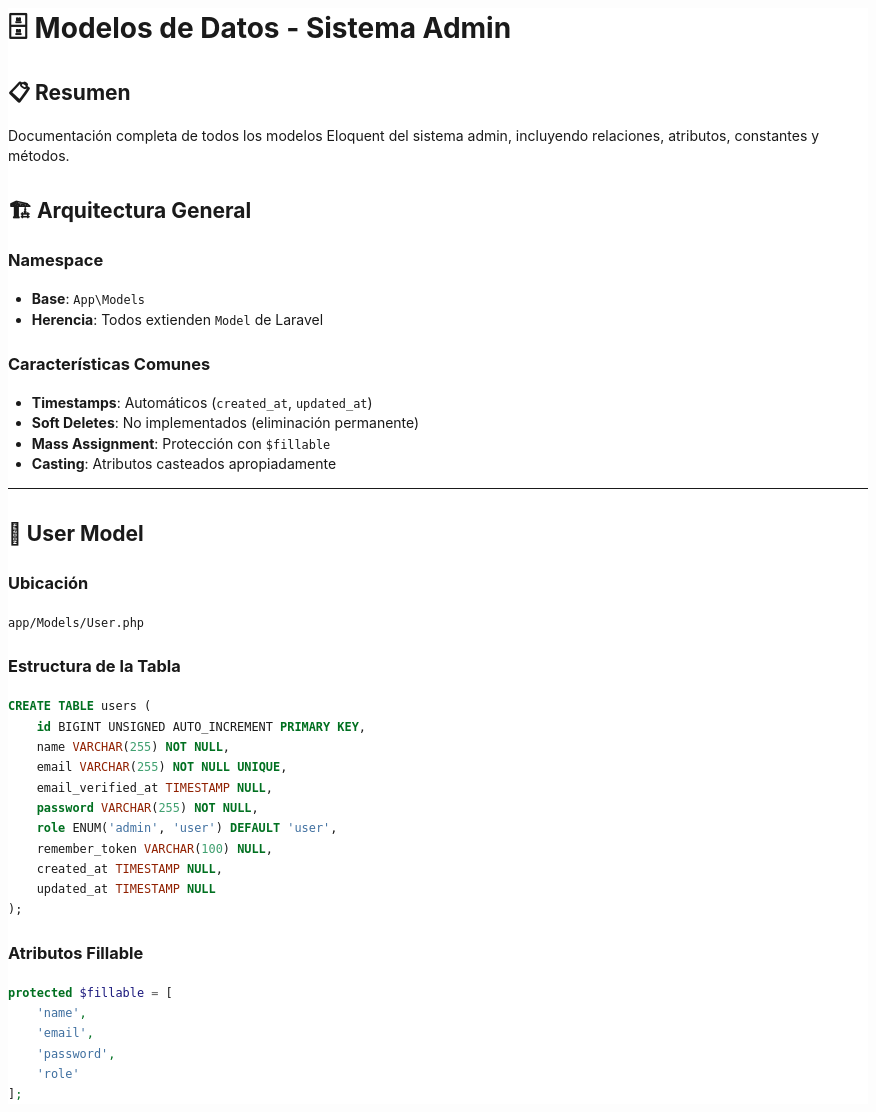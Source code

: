 # 🗄️ Modelos de Datos - Sistema Admin

## 📋 Resumen

Documentación completa de todos los modelos Eloquent del sistema admin, incluyendo relaciones, atributos, constantes y métodos.

## 🏗️ Arquitectura General

### Namespace
- **Base**: `App\Models`
- **Herencia**: Todos extienden `Model` de Laravel

### Características Comunes
- **Timestamps**: Automáticos (`created_at`, `updated_at`)
- **Soft Deletes**: No implementados (eliminación permanente)
- **Mass Assignment**: Protección con `$fillable`
- **Casting**: Atributos casteados apropiadamente

---

## 👤 User Model

### Ubicación
`app/Models/User.php`

### Estructura de la Tabla
```sql
CREATE TABLE users (
    id BIGINT UNSIGNED AUTO_INCREMENT PRIMARY KEY,
    name VARCHAR(255) NOT NULL,
    email VARCHAR(255) NOT NULL UNIQUE,
    email_verified_at TIMESTAMP NULL,
    password VARCHAR(255) NOT NULL,
    role ENUM('admin', 'user') DEFAULT 'user',
    remember_token VARCHAR(100) NULL,
    created_at TIMESTAMP NULL,
    updated_at TIMESTAMP NULL
);
```

### Atributos Fillable
```php
protected $fillable = [
    'name',
    'email',
    'password',
    'role'
];
```
